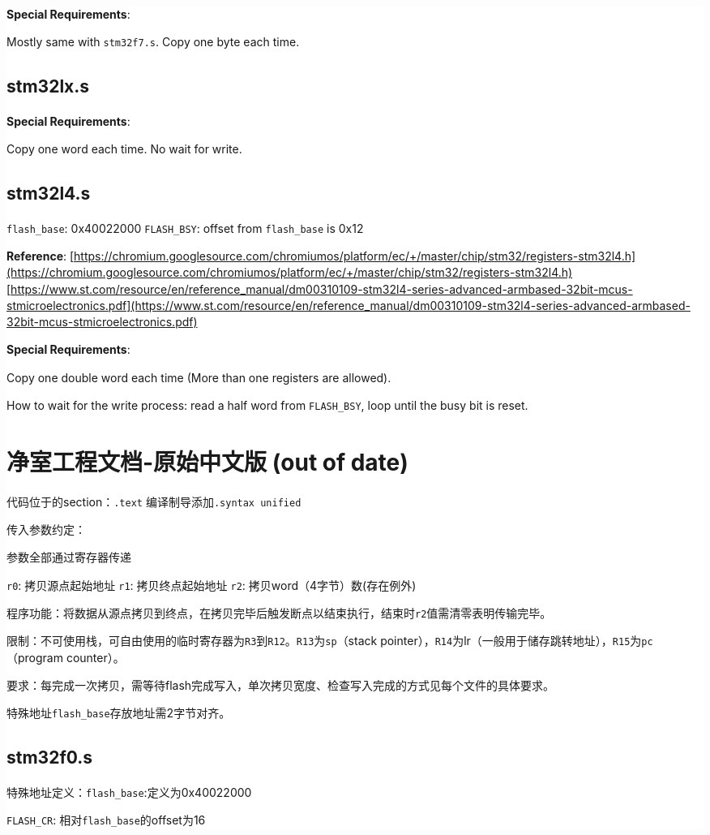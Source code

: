 **Special Requirements**:

Mostly same with `stm32f7.s`. Copy one byte each time.

## stm32lx.s

**Special Requirements**:

Copy one word each time. No wait for write.

## stm32l4.s

`flash_base`: 0x40022000
`FLASH_BSY`: offset from `flash_base` is 0x12

**Reference**: [https://chromium.googlesource.com/chromiumos/platform/ec/+/master/chip/stm32/registers-stm32l4.h](https://chromium.googlesource.com/chromiumos/platform/ec/+/master/chip/stm32/registers-stm32l4.h)
[https://www.st.com/resource/en/reference_manual/dm00310109-stm32l4-series-advanced-armbased-32bit-mcus-stmicroelectronics.pdf](https://www.st.com/resource/en/reference_manual/dm00310109-stm32l4-series-advanced-armbased-32bit-mcus-stmicroelectronics.pdf)

**Special Requirements**:

Copy one double word each time (More than one registers are allowed).

How to wait for the write process: read a half word from `FLASH_BSY`, loop until the busy bit is reset.


# 净室工程文档-原始中文版 (out of date)

代码位于的section：`.text`
编译制导添加`.syntax unified`

传入参数约定：

参数全部通过寄存器传递

`r0`: 拷贝源点起始地址
`r1`: 拷贝终点起始地址
`r2`: 拷贝word（4字节）数(存在例外)

程序功能：将数据从源点拷贝到终点，在拷贝完毕后触发断点以结束执行，结束时`r2`值需清零表明传输完毕。

限制：不可使用栈，可自由使用的临时寄存器为`R3`到`R12`。`R13`为`sp`（stack pointer），`R14`为lr（一般用于储存跳转地址），`R15`为`pc`（program counter）。

要求：每完成一次拷贝，需等待flash完成写入，单次拷贝宽度、检查写入完成的方式见每个文件的具体要求。

特殊地址`flash_base`存放地址需2字节对齐。

## stm32f0.s

特殊地址定义：`flash_base`:定义为0x40022000

`FLASH_CR`: 相对`flash_base`的offset为16
